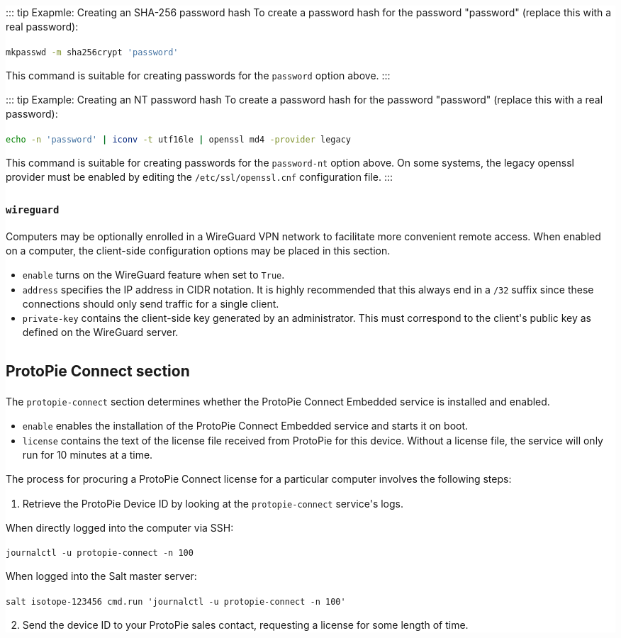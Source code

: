 ::: tip Exapmle: Creating an SHA-256 password hash
To create a password hash for the password "password" (replace this with a real password):
```bash
mkpasswd -m sha256crypt 'password'
```
This command is suitable for creating passwords for the `password` option above.
:::

::: tip Example: Creating an NT password hash
To create a password hash for the password "password" (replace this with a real password):
```bash
echo -n 'password' | iconv -t utf16le | openssl md4 -provider legacy
```
This command is suitable for creating passwords for the `password-nt` option above. On some systems, the legacy openssl provider must be enabled by editing the `/etc/ssl/openssl.cnf` configuration file.
:::

### `wireguard`

Computers may be optionally enrolled in a WireGuard VPN network to facilitate more convenient remote access. When enabled on a computer, the client-side configuration options may be placed in this section.

* `enable` turns on the WireGuard feature when set to `True`.
* `address` specifies the IP address in CIDR notation. It is highly recommended that this always end in a `/32` suffix since these connections should only send traffic for a single client.
* `private-key` contains the client-side key generated by an administrator. This must correspond to the client's public key as defined on the WireGuard server.

## ProtoPie Connect section

The `protopie-connect` section determines whether the ProtoPie Connect Embedded service is installed and enabled.

* `enable` enables the installation of the ProtoPie Connect Embedded service and starts it on boot.
* `license` contains the text of the license file received from ProtoPie for this device. Without a license file, the service will only run for 10 minutes at a time.

The process for procuring a ProtoPie Connect license for a particular computer involves the following steps:

1. Retrieve the ProtoPie Device ID by looking at the `protopie-connect` service's logs.

When directly logged into the computer via SSH:

```
journalctl -u protopie-connect -n 100
```

When logged into the Salt master server:

```
salt isotope-123456 cmd.run 'journalctl -u protopie-connect -n 100'
```

2. Send the device ID to your ProtoPie sales contact, requesting a license for some length of time.
